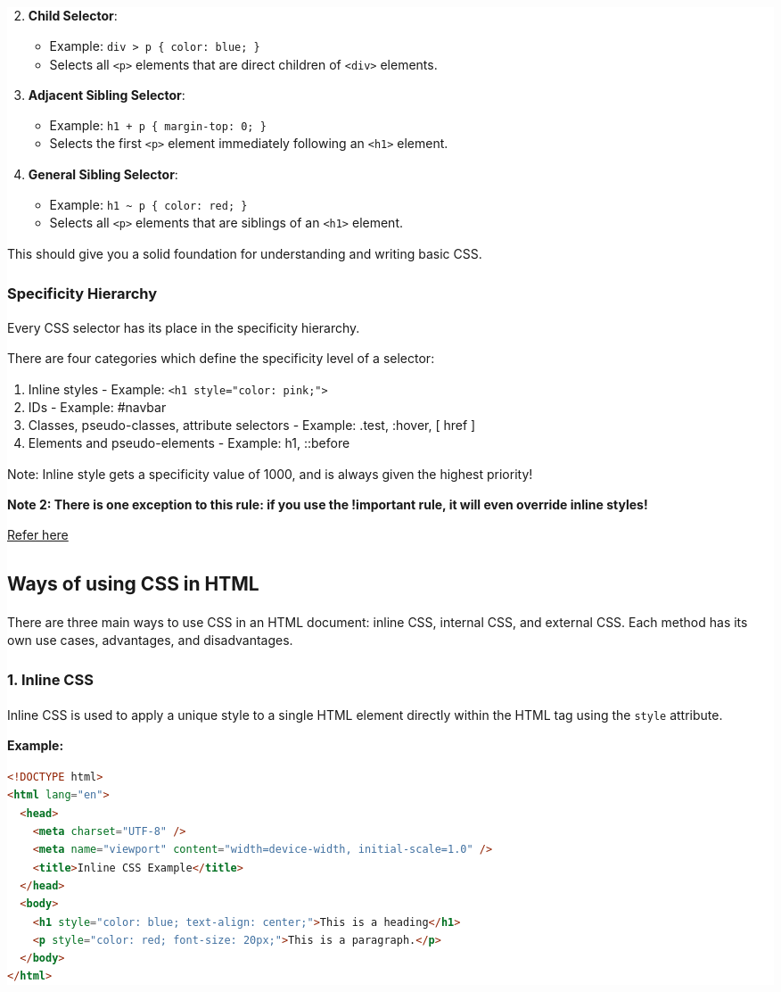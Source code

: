 2. **Child Selector**:

   - Example: `div > p { color: blue; }`
   - Selects all `<p>` elements that are direct children of `<div>` elements.

3. **Adjacent Sibling Selector**:

   - Example: `h1 + p { margin-top: 0; }`
   - Selects the first `<p>` element immediately following an `<h1>` element.

4. **General Sibling Selector**:
   - Example: `h1 ~ p { color: red; }`
   - Selects all `<p>` elements that are siblings of an `<h1>` element.

This should give you a solid foundation for understanding and writing basic CSS.

### Specificity Hierarchy

Every CSS selector has its place in the specificity hierarchy.

There are four categories which define the specificity level of a selector:

1. Inline styles - Example: `<h1 style="color: pink;">`
2. IDs - Example: #navbar
3. Classes, pseudo-classes, attribute selectors - Example: .test, :hover, [ href ]
4. Elements and pseudo-elements - Example: h1, ::before

Note: Inline style gets a specificity value of 1000, and is always given the highest priority!

**Note 2: There is one exception to this rule: if you use the !important rule, it will even override inline styles!**

[Refer here](https://www.w3schools.com/css/css_specificity.asp)

## Ways of using CSS in HTML

There are three main ways to use CSS in an HTML document: inline CSS, internal CSS, and external CSS. Each method has its own use cases, advantages, and disadvantages.

### 1. Inline CSS

Inline CSS is used to apply a unique style to a single HTML element directly within the HTML tag using the `style` attribute.

**Example:**

```html
<!DOCTYPE html>
<html lang="en">
  <head>
    <meta charset="UTF-8" />
    <meta name="viewport" content="width=device-width, initial-scale=1.0" />
    <title>Inline CSS Example</title>
  </head>
  <body>
    <h1 style="color: blue; text-align: center;">This is a heading</h1>
    <p style="color: red; font-size: 20px;">This is a paragraph.</p>
  </body>
</html>
```
